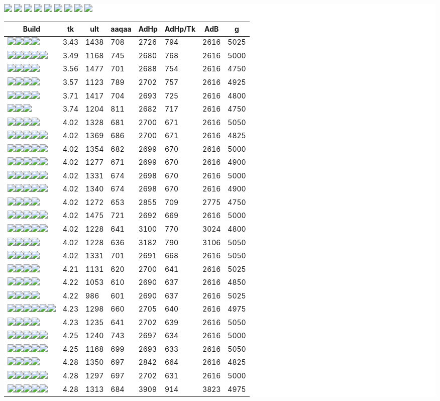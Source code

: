 
![](/Styles/Precision/PressTheAttack/PressTheAttack.png)
![](/Styles/Precision/Overheal.png)
![](/Styles/Precision/LegendAlacrity/LegendAlacrity.png)
![](/Styles/Precision/CutDown/CutDown.png)
![](/Styles/Sorcery/AbsoluteFocus/AbsoluteFocus.png)
![](/Styles/Sorcery/GatheringStorm/GatheringStorm.png)
![](/StatMods/StatModsAttackSpeedIcon.png)
![](/StatMods/StatModsAdaptiveForceIcon.png)
![](/StatMods/StatModsArmorIcon.png)





 Build |tk|ult|aaqaa|AdHp|AdHp/Tk|AdB|g
-|-|-|-|-|-|-|-
![](/item/3074.png)![](/item/1001.png)![](/item/1055.png)![](/item/1037.png)|3.43|1438|708|2726|794|2616|5025
![](/item/6672.png)![](/item/1001.png)![](/item/1053.png)![](/item/1055.png)![](/item/1036.png)|3.49|1168|745|2680|768|2616|5000
![](/item/6691.png)![](/item/1001.png)![](/item/1053.png)![](/item/1055.png)|3.56|1477|701|2688|754|2616|4750
![](/item/3153.png)![](/item/1001.png)![](/item/1055.png)![](/item/1037.png)|3.57|1123|789|2702|757|2616|4925
![](/item/3142.png)![](/item/1053.png)![](/item/1055.png)![](/item/1036.png)|3.71|1417|704|2693|725|2616|4800
![](/item/6671.png)![](/item/1053.png)![](/item/1055.png)|3.74|1204|811|2682|717|2616|4750
![](/item/6675.png)![](/item/1001.png)![](/item/1053.png)![](/item/1055.png)|4.02|1328|681|2700|671|2616|5050
![](/item/3179.png)![](/item/1001.png)![](/item/1053.png)![](/item/1055.png)![](/item/1037.png)|4.02|1369|686|2700|671|2616|4825
![](/item/6696.png)![](/item/1001.png)![](/item/1053.png)![](/item/1055.png)![](/item/1036.png)|4.02|1354|682|2699|670|2616|5000
![](/item/3508.png)![](/item/1001.png)![](/item/1053.png)![](/item/1055.png)![](/item/1036.png)|4.02|1277|671|2699|670|2616|4900
![](/item/6693.png)![](/item/1001.png)![](/item/1053.png)![](/item/1055.png)![](/item/1036.png)|4.02|1331|674|2698|670|2616|5000
![](/item/3004.png)![](/item/1001.png)![](/item/1053.png)![](/item/1055.png)![](/item/1036.png)|4.02|1340|674|2698|670|2616|4900
![](/item/6692.png)![](/item/1001.png)![](/item/1053.png)![](/item/1055.png)|4.02|1272|653|2855|709|2775|4750
![](/item/6676.png)![](/item/1001.png)![](/item/1053.png)![](/item/1055.png)![](/item/1036.png)|4.02|1475|721|2692|669|2616|5000
![](/item/6609.png)![](/item/1001.png)![](/item/1053.png)![](/item/1055.png)![](/item/1036.png)|4.02|1228|641|3100|770|3024|4800
![](/item/3161.png)![](/item/1001.png)![](/item/1053.png)![](/item/1055.png)|4.02|1228|636|3182|790|3106|5050
![](/item/3031.png)![](/item/1001.png)![](/item/1053.png)![](/item/1055.png)|4.02|1331|701|2691|668|2616|5050
![](/item/3046.png)![](/item/1053.png)![](/item/1055.png)![](/item/1037.png)|4.21|1131|620|2700|641|2616|5025
![](/item/3091.png)![](/item/1001.png)![](/item/1053.png)![](/item/1055.png)|4.22|1053|610|2690|637|2616|4850
![](/item/3085.png)![](/item/1053.png)![](/item/1055.png)![](/item/1037.png)|4.22|986|601|2690|637|2616|5025
![](/item/3006.png)![](/item/1053.png)![](/item/1055.png)![](/item/1038.png)![](/item/1037.png)![](/item/1036.png)|4.23|1298|660|2705|640|2616|4975
![](/item/6695.png)![](/item/1053.png)![](/item/1055.png)![](/item/3006.png)|4.23|1235|641|2702|639|2616|5050
![](/item/3095.png)![](/item/1001.png)![](/item/1053.png)![](/item/1055.png)![](/item/1036.png)|4.25|1240|743|2697|634|2616|5000
![](/item/3094.png)![](/item/1053.png)![](/item/1055.png)![](/item/1036.png)![](/item/1036.png)|4.25|1168|699|2693|633|2616|5050
![](/item/3072.png)![](/item/1001.png)![](/item/1055.png)![](/item/1037.png)|4.28|1350|697|2842|664|2616|4825
![](/item/3033.png)![](/item/1001.png)![](/item/1053.png)![](/item/1055.png)![](/item/1036.png)|4.28|1297|697|2702|631|2616|5000
![](/item/6673.png)![](/item/1001.png)![](/item/1055.png)![](/item/1037.png)![](/item/1036.png)|4.28|1313|684|3909|914|3823|4975
